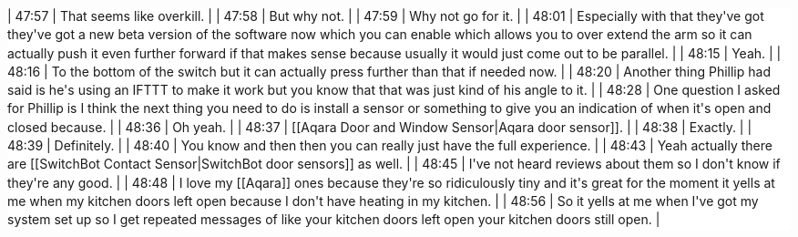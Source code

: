 | 47:57      | That seems like overkill.                                                                                                                                                                                                                                                                                                  |
| 47:58      | But why not.                                                                                                                                                                                                                                                                                                               |
| 47:59      | Why not go for it.                                                                                                                                                                                                                                                                                                         |
| 48:01      | Especially with that they've got they've got a new beta version of the software now which you can enable which allows you to over extend the arm so it can actually push it even further forward if that makes sense because usually it would just come out to be parallel.                                                |
| 48:15      | Yeah.                                                                                                                                                                                                                                                                                                                      |
| 48:16      | To the bottom of the switch but it can actually press further than that if needed now.                                                                                                                                                                                                                                     |
| 48:20      | Another thing Phillip had said is he's using an IFTTT to make it work but you know that that was just kind of his angle to it.                                                                                                                                                                                             |
| 48:28      | One question I asked for Phillip is I think the next thing you need to do is install a sensor or something to give you an indication of when it's open and closed because.                                                                                                                                                 |
| 48:36      | Oh yeah.                                                                                                                                                                                                                                                                                                                   |
| 48:37      | [[Aqara Door and Window Sensor\|Aqara door sensor]].                                                                                                                                                                                                                                                                                                         |
| 48:38      | Exactly.                                                                                                                                                                                                                                                                                                                   |
| 48:39      | Definitely.                                                                                                                                                                                                                                                                                                                |
| 48:40      | You know and then then you can really just have the full experience.                                                                                                                                                                                                                                                       |
| 48:43      | Yeah actually there are [[SwitchBot Contact Sensor\|SwitchBot door sensors]] as well.                                                                                                                                                                                                                                                                    |
| 48:45      | I've not heard reviews about them so I don't know if they're any good.                                                                                                                                                                                                                                                     |
| 48:48      | I love my [[Aqara]] ones because they're so ridiculously tiny and it's great for the moment it yells at me when my kitchen doors left open because I don't have heating in my kitchen.                                                                                                                                         |
| 48:56      | So it yells at me when I've got my system set up so I get repeated messages of like your kitchen doors left open your kitchen doors still open.                                                                                                                                                                            |